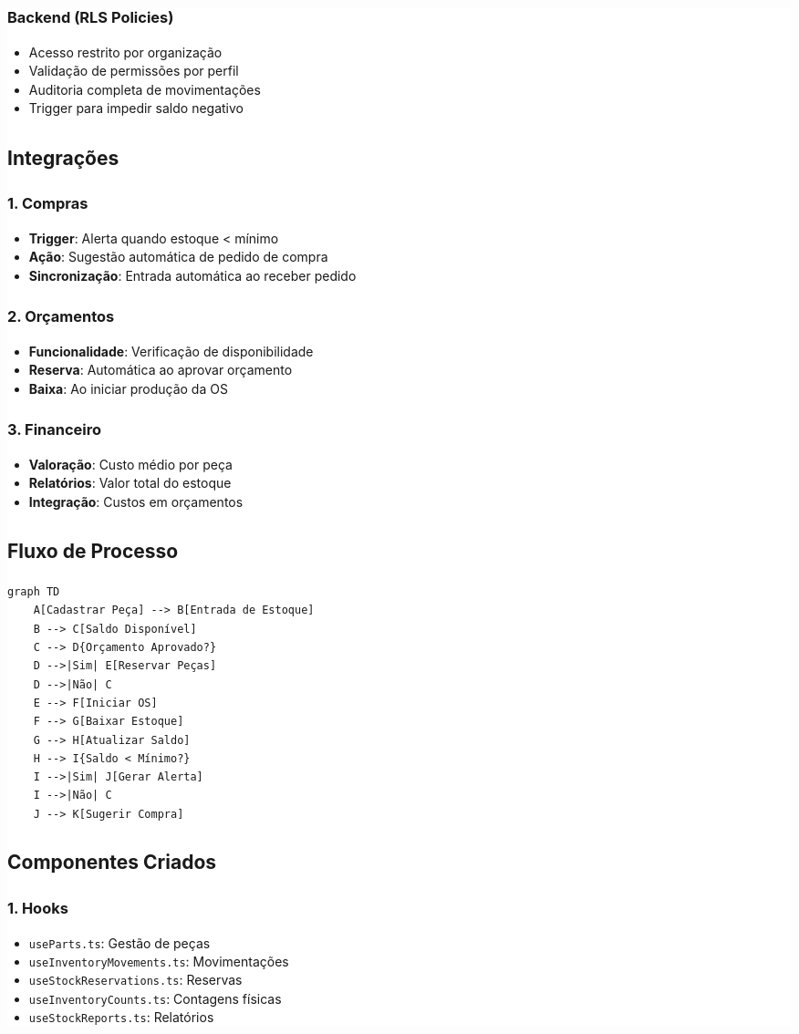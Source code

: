 ### Backend (RLS Policies)
- Acesso restrito por organização
- Validação de permissões por perfil
- Auditoria completa de movimentações
- Trigger para impedir saldo negativo

## Integrações

### 1. Compras
- **Trigger**: Alerta quando estoque < mínimo
- **Ação**: Sugestão automática de pedido de compra
- **Sincronização**: Entrada automática ao receber pedido

### 2. Orçamentos
- **Funcionalidade**: Verificação de disponibilidade
- **Reserva**: Automática ao aprovar orçamento
- **Baixa**: Ao iniciar produção da OS

### 3. Financeiro
- **Valoração**: Custo médio por peça
- **Relatórios**: Valor total do estoque
- **Integração**: Custos em orçamentos

## Fluxo de Processo

```mermaid
graph TD
    A[Cadastrar Peça] --> B[Entrada de Estoque]
    B --> C[Saldo Disponível]
    C --> D{Orçamento Aprovado?}
    D -->|Sim| E[Reservar Peças]
    D -->|Não| C
    E --> F[Iniciar OS]
    F --> G[Baixar Estoque]
    G --> H[Atualizar Saldo]
    H --> I{Saldo < Mínimo?}
    I -->|Sim| J[Gerar Alerta]
    I -->|Não| C
    J --> K[Sugerir Compra]
```

## Componentes Criados

### 1. Hooks
- `useParts.ts`: Gestão de peças
- `useInventoryMovements.ts`: Movimentações
- `useStockReservations.ts`: Reservas
- `useInventoryCounts.ts`: Contagens físicas
- `useStockReports.ts`: Relatórios
